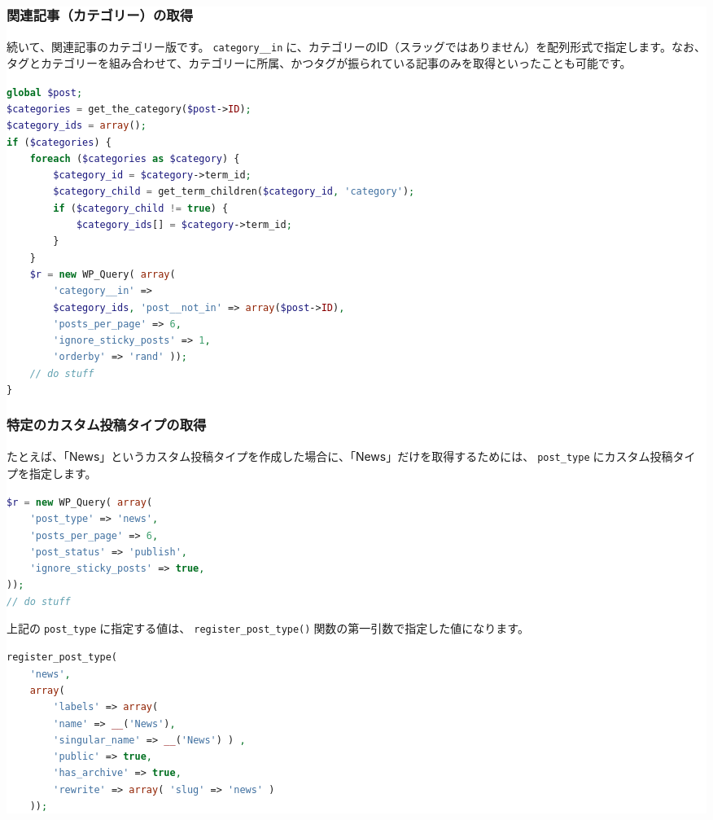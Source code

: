 ### 関連記事（カテゴリー）の取得

続いて、関連記事のカテゴリー版です。 `category__in` に、カテゴリーのID（スラッグではありません）を配列形式で指定します。なお、タグとカテゴリーを組み合わせて、カテゴリーに所属、かつタグが振られている記事のみを取得といったことも可能です。

```php
global $post;
$categories = get_the_category($post->ID);
$category_ids = array();
if ($categories) {
	foreach ($categories as $category) {
		$category_id = $category->term_id;
		$category_child = get_term_children($category_id, 'category');
		if ($category_child != true) {
			$category_ids[] = $category->term_id;
		}
	}
	$r = new WP_Query( array(
		'category__in' =>
		$category_ids, 'post__not_in' => array($post->ID),
		'posts_per_page' => 6,
		'ignore_sticky_posts' => 1,
		'orderby' => 'rand' ));
	// do stuff
}
```

### 特定のカスタム投稿タイプの取得

たとえば、「News」というカスタム投稿タイプを作成した場合に、「News」だけを取得するためには、 `post_type` にカスタム投稿タイプを指定します。

```php
$r = new WP_Query( array(
	'post_type' => 'news',
	'posts_per_page' => 6,
	'post_status' => 'publish',
	'ignore_sticky_posts' => true,
));
// do stuff
```

上記の `post_type` に指定する値は、 `register_post_type()` 関数の第一引数で指定した値になります。

```php
register_post_type(
	'news',
	array(
		'labels' => array(
		'name' => __('News'),
		'singular_name' => __('News') ) ,
		'public' => true,
		'has_archive' => true,
		'rewrite' => array( 'slug' => 'news' )
	));
```
